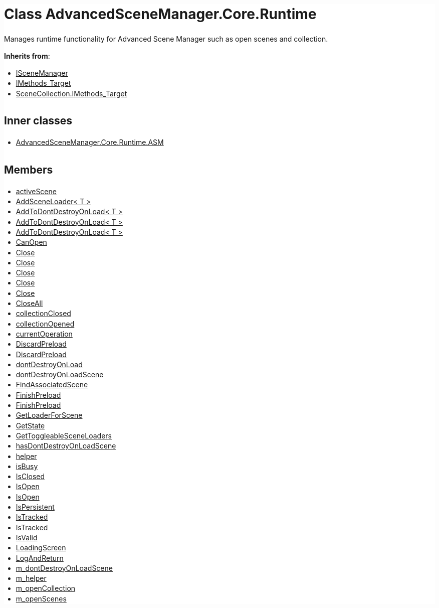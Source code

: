 <a id="Core.Runtime"></a>
# Class AdvancedSceneManager.Core.Runtime






Manages runtime functionality for Advanced Scene Manager such as open scenes and collection.



**Inherits from**:

* [ISceneManager](DependencyInjection.ISceneManager.md#DependencyInjection.ISceneManager)
* [IMethods\_Target](undefined.md#undefined)
* [SceneCollection.IMethods\_Target](Models.SceneCollection.IMethods___target.md#Models.SceneCollection.IMethods___target)

## Inner classes

* [AdvancedSceneManager.Core.Runtime.ASM](Core.Runtime.ASM.md#Core.Runtime.ASM)

## Members

* [activeScene](Core.Runtime.md#Core.Runtime_1a18ce33b034e9eef3386256947d7498fd)
* [AddSceneLoader\< T \>](Core.Runtime.md#Core.Runtime_1a6da04aafa37667109a139e6673346f9d)
* [AddToDontDestroyOnLoad\< T \>](Core.Runtime.md#Core.Runtime_1a01219692558a9a9885fe56820d975c78)
* [AddToDontDestroyOnLoad\< T \>](Core.Runtime.md#Core.Runtime_1a619dcd97ec70f12e0af28bcf73240d15)
* [AddToDontDestroyOnLoad\< T \>](Core.Runtime.md#Core.Runtime_1a240fa61c129136ca2c6843c5d963545a)
* [CanOpen](Core.Runtime.md#Core.Runtime_1a4766d671abc4583bb8f62fcdc1046534)
* [Close](Core.Runtime.md#Core.Runtime_1a9fcaf132ddf18199326605380c9258fd)
* [Close](Core.Runtime.md#Core.Runtime_1a4a3e38682eac62caae129c4170c1d5a4)
* [Close](Core.Runtime.md#Core.Runtime_1a6cab5f0d24db1534bf42522a4d96c221)
* [Close](Core.Runtime.md#Core.Runtime_1a486db83dc1371e62064f87c69708bd27)
* [Close](Core.Runtime.md#Core.Runtime_1a868a456558e1883839dd92c7a6c7d562)
* [CloseAll](Core.Runtime.md#Core.Runtime_1a437e9ad7a4064d91c8366f1c0f09d0a5)
* [collectionClosed](Core.Runtime.md#Core.Runtime_1af59d13ddd3950f339bd11bf5fb53e807)
* [collectionOpened](Core.Runtime.md#Core.Runtime_1a9494c3ca2346f04fbeedc1bb0da8ed12)
* [currentOperation](Core.Runtime.md#Core.Runtime_1a8589fc4e9723e6716a968b3883a8ba93)
* [DiscardPreload](Core.Runtime.md#Core.Runtime_1ae6ae8dc6c99f241414636ecd7f5af757)
* [DiscardPreload](Core.Runtime.md#Core.Runtime_1aca084bb90eac73c146665dca2a903386)
* [dontDestroyOnLoad](Core.Runtime.md#Core.Runtime_1a38286ad3659f00a4c43e5fd6d4696b37)
* [dontDestroyOnLoadScene](Core.Runtime.md#Core.Runtime_1a849c0a5258f8be37633705233198912c)
* [FindAssociatedScene](Core.Runtime.md#Core.Runtime_1a1b708e35fa5777f896af1a83c6f168e3)
* [FinishPreload](Core.Runtime.md#Core.Runtime_1a2ac1c4da5aa55f755ae896558119339a)
* [FinishPreload](Core.Runtime.md#Core.Runtime_1a5e8f70087d73b1a14ca4dc8ef6fc5b24)
* [GetLoaderForScene](Core.Runtime.md#Core.Runtime_1a7846ec67aee40ef539105593814cc207)
* [GetState](Core.Runtime.md#Core.Runtime_1af08b7536494d05d8b21637f6092f935e)
* [GetToggleableSceneLoaders](Core.Runtime.md#Core.Runtime_1a25aabebdc1e3f5358c55de0988edfe46)
* [hasDontDestroyOnLoadScene](Core.Runtime.md#Core.Runtime_1a920a2399de975f53a457c6aab168a548)
* [helper](Core.Runtime.md#Core.Runtime_1abfbe5aadb97c3f0690ed6ff669dd2513)
* [isBusy](Core.Runtime.md#Core.Runtime_1a099f725f22a344e190121634f53328d8)
* [IsClosed](Core.Runtime.md#Core.Runtime_1a4cd10385b03c60cc6f8766ad931a26e2)
* [IsOpen](Core.Runtime.md#Core.Runtime_1a3d17df27e95e67f2dcd7b3a777e734ef)
* [IsOpen](Core.Runtime.md#Core.Runtime_1ad36c88ad7b8a6c48d12e6d85bc51d29d)
* [IsPersistent](Core.Runtime.md#Core.Runtime_1a817b522f6e80008171c9457ff91cac00)
* [IsTracked](Core.Runtime.md#Core.Runtime_1a2c5a3f46a8ff748db2ce4163207bb8c3)
* [IsTracked](Core.Runtime.md#Core.Runtime_1ab1ea707d692961a348cfbb768cab0bcf)
* [IsValid](Core.Runtime.md#Core.Runtime_1aa857bd3250f9849f5dc278535ff9af8d)
* [LoadingScreen](Core.Runtime.md#Core.Runtime_1af8c7e9cb3ba14f8bc0707052a9772c6c)
* [LogAndReturn](Core.Runtime.md#Core.Runtime_1aefdc23864583f26c7c141a460bd5764b)
* [m\_dontDestroyOnLoadScene](Core.Runtime.md#Core.Runtime_1a5be42d014132afb5fef9d90b13474f9d)
* [m\_helper](Core.Runtime.md#Core.Runtime_1ab7607fef2ca4c640489afeb04b611155)
* [m\_openCollection](Core.Runtime.md#Core.Runtime_1a5dc0053426e5a195c5d09f4ad8609fec)
* [m\_openScenes](Core.Runtime.md#Core.Runtime_1ad6f3260bb7b1993c29a8a1736862194c)
